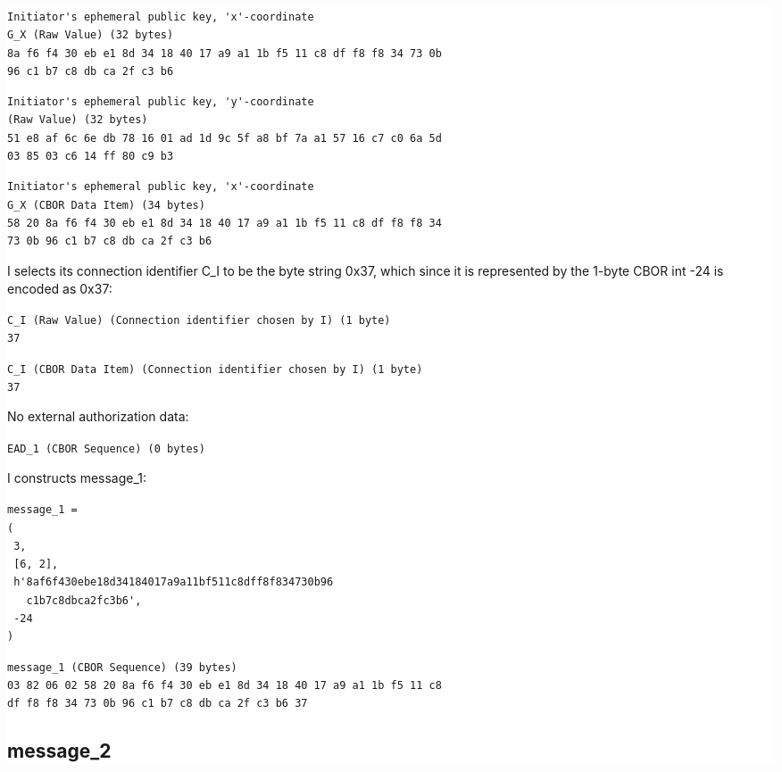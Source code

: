 ~~~~~~~~
Initiator's ephemeral public key, 'x'-coordinate
G_X (Raw Value) (32 bytes)
8a f6 f4 30 eb e1 8d 34 18 40 17 a9 a1 1b f5 11 c8 df f8 f8 34 73 0b
96 c1 b7 c8 db ca 2f c3 b6
~~~~~~~~
~~~~~~~~
Initiator's ephemeral public key, 'y'-coordinate
(Raw Value) (32 bytes)
51 e8 af 6c 6e db 78 16 01 ad 1d 9c 5f a8 bf 7a a1 57 16 c7 c0 6a 5d
03 85 03 c6 14 ff 80 c9 b3
~~~~~~~~

~~~~~~~~
Initiator's ephemeral public key, 'x'-coordinate
G_X (CBOR Data Item) (34 bytes)
58 20 8a f6 f4 30 eb e1 8d 34 18 40 17 a9 a1 1b f5 11 c8 df f8 f8 34
73 0b 96 c1 b7 c8 db ca 2f c3 b6
~~~~~~~~

I selects its connection identifier C_I to be the byte string 0x37, which since it is represented by the 1-byte CBOR int -24 is encoded as 0x37:

~~~~~~~~
C_I (Raw Value) (Connection identifier chosen by I) (1 byte)
37
~~~~~~~~
~~~~~~~~
C_I (CBOR Data Item) (Connection identifier chosen by I) (1 byte)
37
~~~~~~~~

No external authorization data:

~~~~~~~~
EAD_1 (CBOR Sequence) (0 bytes)
~~~~~~~~

I constructs message_1:

    message_1 =
    (
     3,
     [6, 2],
     h'8af6f430ebe18d34184017a9a11bf511c8dff8f834730b96
       c1b7c8dbca2fc3b6',
     -24
    )

~~~~~~~~
message_1 (CBOR Sequence) (39 bytes)
03 82 06 02 58 20 8a f6 f4 30 eb e1 8d 34 18 40 17 a9 a1 1b f5 11 c8
df f8 f8 34 73 0b 96 c1 b7 c8 db ca 2f c3 b6 37
~~~~~~~~

## message_2
